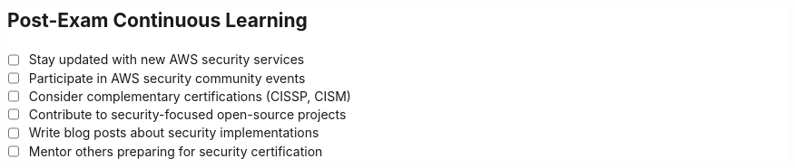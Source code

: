## Post-Exam Continuous Learning

- [ ] Stay updated with new AWS security services
- [ ] Participate in AWS security community events
- [ ] Consider complementary certifications (CISSP, CISM)
- [ ] Contribute to security-focused open-source projects
- [ ] Write blog posts about security implementations
- [ ] Mentor others preparing for security certification
